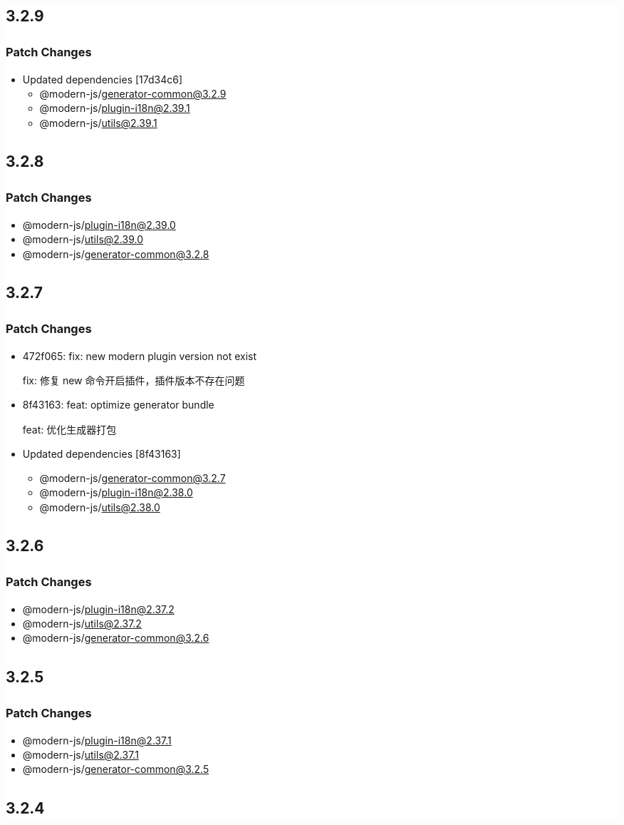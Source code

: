## 3.2.9

### Patch Changes

- Updated dependencies [17d34c6]
  - @modern-js/generator-common@3.2.9
  - @modern-js/plugin-i18n@2.39.1
  - @modern-js/utils@2.39.1

## 3.2.8

### Patch Changes

- @modern-js/plugin-i18n@2.39.0
- @modern-js/utils@2.39.0
- @modern-js/generator-common@3.2.8

## 3.2.7

### Patch Changes

- 472f065: fix: new modern plugin version not exist

  fix: 修复 new 命令开启插件，插件版本不存在问题

- 8f43163: feat: optimize generator bundle

  feat: 优化生成器打包

- Updated dependencies [8f43163]
  - @modern-js/generator-common@3.2.7
  - @modern-js/plugin-i18n@2.38.0
  - @modern-js/utils@2.38.0

## 3.2.6

### Patch Changes

- @modern-js/plugin-i18n@2.37.2
- @modern-js/utils@2.37.2
- @modern-js/generator-common@3.2.6

## 3.2.5

### Patch Changes

- @modern-js/plugin-i18n@2.37.1
- @modern-js/utils@2.37.1
- @modern-js/generator-common@3.2.5

## 3.2.4
